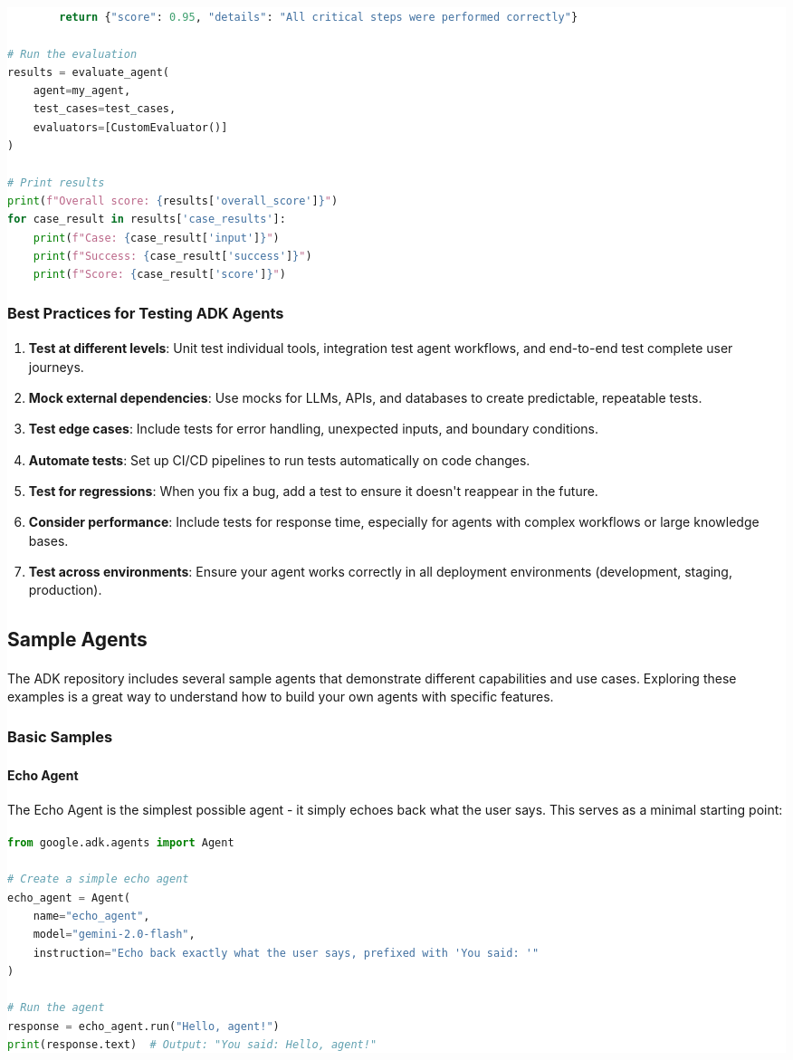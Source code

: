 ```python
        return {"score": 0.95, "details": "All critical steps were performed correctly"}

# Run the evaluation
results = evaluate_agent(
    agent=my_agent,
    test_cases=test_cases,
    evaluators=[CustomEvaluator()]
)

# Print results
print(f"Overall score: {results['overall_score']}")
for case_result in results['case_results']:
    print(f"Case: {case_result['input']}")
    print(f"Success: {case_result['success']}")
    print(f"Score: {case_result['score']}")
```

### Best Practices for Testing ADK Agents

1. **Test at different levels**: Unit test individual tools, integration test agent workflows, and end-to-end test complete user journeys.

2. **Mock external dependencies**: Use mocks for LLMs, APIs, and databases to create predictable, repeatable tests.

3. **Test edge cases**: Include tests for error handling, unexpected inputs, and boundary conditions.

4. **Automate tests**: Set up CI/CD pipelines to run tests automatically on code changes.

5. **Test for regressions**: When you fix a bug, add a test to ensure it doesn't reappear in the future.

6. **Consider performance**: Include tests for response time, especially for agents with complex workflows or large knowledge bases.

7. **Test across environments**: Ensure your agent works correctly in all deployment environments (development, staging, production).

## Sample Agents

The ADK repository includes several sample agents that demonstrate different capabilities and use cases. Exploring these examples is a great way to understand how to build your own agents with specific features.

### Basic Samples

#### Echo Agent

The Echo Agent is the simplest possible agent - it simply echoes back what the user says. This serves as a minimal starting point:

```python
from google.adk.agents import Agent

# Create a simple echo agent
echo_agent = Agent(
    name="echo_agent",
    model="gemini-2.0-flash",
    instruction="Echo back exactly what the user says, prefixed with 'You said: '"
)

# Run the agent
response = echo_agent.run("Hello, agent!")
print(response.text)  # Output: "You said: Hello, agent!"
```
